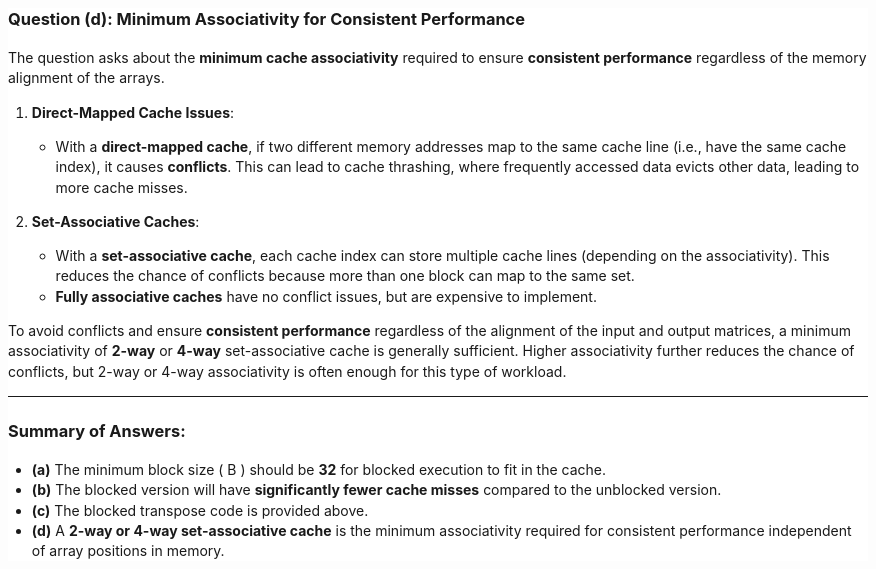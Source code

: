 
### **Question (d): Minimum Associativity for Consistent Performance**

The question asks about the **minimum cache associativity** required to ensure **consistent performance** regardless of the memory alignment of the arrays.

1. **Direct-Mapped Cache Issues**:
   - With a **direct-mapped cache**, if two different memory addresses map to the same cache line (i.e., have the same cache index), it causes **conflicts**. This can lead to cache thrashing, where frequently accessed data evicts other data, leading to more cache misses.

2. **Set-Associative Caches**:
   - With a **set-associative cache**, each cache index can store multiple cache lines (depending on the associativity). This reduces the chance of conflicts because more than one block can map to the same set.
   - **Fully associative caches** have no conflict issues, but are expensive to implement.

To avoid conflicts and ensure **consistent performance** regardless of the alignment of the input and output matrices, a minimum associativity of **2-way** or **4-way** set-associative cache is generally sufficient. Higher associativity further reduces the chance of conflicts, but 2-way or 4-way associativity is often enough for this type of workload.

---

### **Summary of Answers:**

- **(a)** The minimum block size \( B \) should be **32** for blocked execution to fit in the cache.
- **(b)** The blocked version will have **significantly fewer cache misses** compared to the unblocked version.
- **(c)** The blocked transpose code is provided above.
- **(d)** A **2-way or 4-way set-associative cache** is the minimum associativity required for consistent performance independent of array positions in memory.